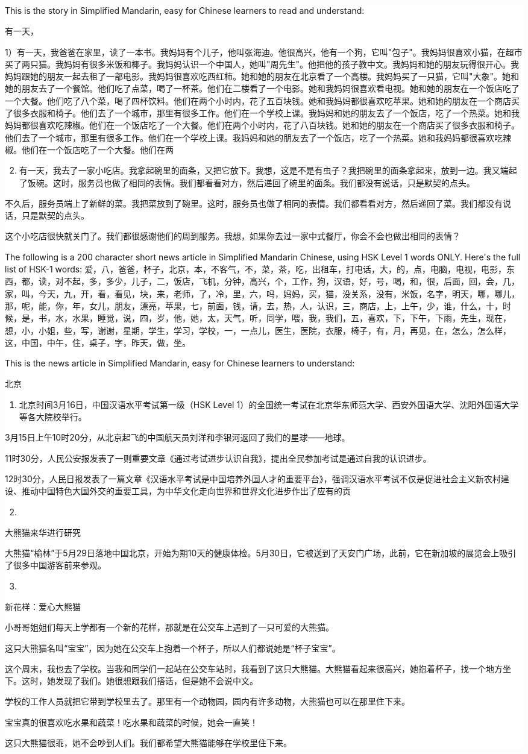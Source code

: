 This is the story in Simplified Mandarin, easy for Chinese learners to read and understand:

有一天，

1）有一天，我爸爸在家里，读了一本书。我妈妈有个儿子，他叫张海迪。他很高兴，他有一个狗，它叫"包子"。我妈妈很喜欢小猫，在超市买了两只猫。我妈妈有很多米饭和椰子。我妈妈认识一个中国人，她叫"周先生"。他把他的孩子教中文。我妈妈和她的朋友玩得很开心。我妈妈跟她的朋友一起去租了一部电影。我妈妈很喜欢吃西红柿。她和她的朋友在北京看了一个高楼。我妈妈买了一只猫，它叫"大象"。她和她的朋友去了一个餐馆。他们吃了点菜，喝了一杯茶。他们在二楼看了一个电影。她和我妈妈很喜欢看电视。她和她的朋友在一个饭店吃了一个大餐。他们吃了八个菜，喝了四杯饮料。他们在两个小时内，花了五百块钱。她和我妈妈都很喜欢吃苹果。她和她的朋友在一个商店买了很多衣服和椅子。他们去了一个城市，那里有很多工作。他们在一个学校上课。我妈妈和她的朋友去了一个饭店，吃了一个热菜。她和我妈妈都很喜欢吃辣椒。他们在一个饭店吃了一个大餐。他们在两个小时内，花了八百块钱。她和她的朋友在一个商店买了很多衣服和椅子。他们去了一个城市，那里有很多工作。他们在一个学校上课。我妈妈和她的朋友去了一个饭店，吃了一个热菜。她和我妈妈都很喜欢吃辣椒。他们在一个饭店吃了一个大餐。他们在两

2) 有一天，我去了一家小吃店。我拿起碗里的面条，又把它放下。我想，这是不是有虫子？我把碗里的面条拿起来，放到一边。我又端起了饭碗。这时，服务员也做了相同的表情。我们都看看对方，然后递回了碗里的面条。我们都没有说话，只是默契的点头。

不久后，服务员端上了新鲜的菜。我把菜放到了碗里。这时，服务员也做了相同的表情。我们都看看对方，然后递回了菜。我们都没有说话，只是默契的点头。

这个小吃店很快就关门了。我们都很感谢他们的周到服务。我想，如果你去过一家中式餐厅，你会不会也做出相同的表情？


The following is a 200 character short news article in Simplified Mandarin Chinese, using HSK Level 1 words ONLY.
Here's the full list of HSK-1 words: 爱，八，爸爸，杯子，北京，本，不客气，不，菜，茶，吃，出租车，打电话，大，的，点，电脑，电视，电影，东西，都，读，对不起，多，多少，儿子，二，饭店，飞机，分钟，高兴，个，工作，狗，汉语，好，号，喝，和，很，后面，回，会，几，家，叫，今天，九，开，看，看见，块，来，老师，了，冷，里，六，吗，妈妈，买，猫，没关系，没有，米饭，名字，明天，哪，哪儿，那，呢，能，你，年，女儿，朋友，漂亮，苹果，七，前面，钱，请，去，热，人，认识，三，商店，上，上午，少，谁，什么，十，时候，是，书，水，水果，睡觉，说，四，岁，他，她，太，天气，听，同学，喂，我，我们，五，喜欢，下，下午，下雨，先生，现在，想，小，小姐，些，写，谢谢，星期，学生，学习，学校，一，一点儿，医生，医院，衣服，椅子，有，月，再见，在，怎么，怎么样，这，中国，中午，住，桌子，字，昨天，做，坐。

This is the news article in Simplified Mandarin, easy for Chinese learners to understand:

北京

1) 北京时间3月16日，中国汉语水平考试第一级（HSK Level 1）的全国统一考试在北京华东师范大学、西安外国语大学、沈阳外国语大学等各大院校举行。

3月15日上午10时20分，从北京起飞的中国航天员刘洋和李银河返回了我们的星球——地球。

11时30分，人民公安报发表了一则重要文章《通过考试进步认识自我》，提出全民参加考试是通过自我的认识进步。

12时30分，人民日报发表了一篇文章《汉语水平考试是中国培养外国人才的重要平台》，强调汉语水平考试不仅是促进社会主义新农村建设、推动中国特色大国外交的重要工具，为中华文化走向世界和世界文化进步作出了应有的贡

2) 
大熊猫来华进行研究

大熊猫“榆林”于5月29日落地中国北京，开始为期10天的健康体检。5月30日，它被送到了天安门广场，此前，它在新加坡的展览会上吸引了很多中国游客前来参观。

3) 
新花样：爱心大熊猫

小哥哥姐姐们每天上学都有一个新的花样，那就是在公交车上遇到了一只可爱的大熊猫。

这只大熊猫名叫“宝宝”，因为她在公交车上抱着一个杯子，所以人们都说她是“杯子宝宝”。

这个周末，我也去了学校。当我和同学们一起站在公交车站时，我看到了这只大熊猫。大熊猫看起来很高兴，她抱着杯子，找一个地方坐下。这时，她发现了我们。她很想跟我们搭话，但是她不会说中文。

学校的工作人员就把它带到学校里去了。那里有一个动物园，园内有许多动物，大熊猫也可以在那里住下来。

宝宝真的很喜欢吃水果和蔬菜！吃水果和蔬菜的时候，她会一直笑！

这只大熊猫很乖，她不会吵到人们。我们都希望大熊猫能够在学校里住下来。


